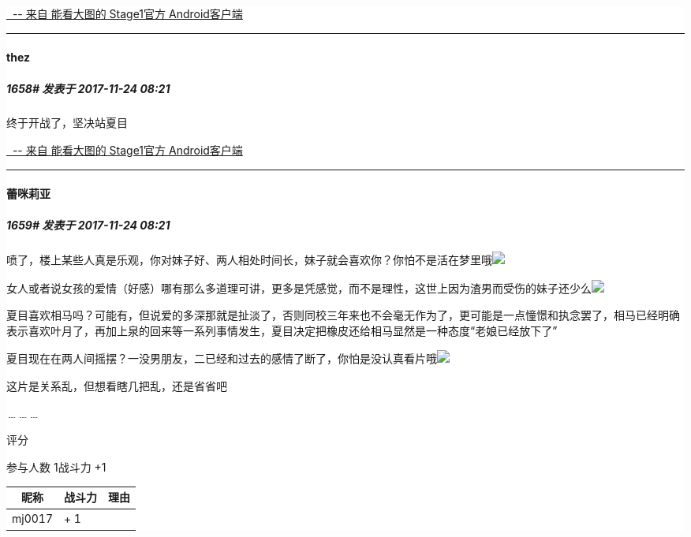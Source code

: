 [  -- 来自 能看大图的 Stage1官方 Android客户端](https://www.coolapk.com/apk/140634)







*****

####  thez  
##### 1658#       发表于 2017-11-24 08:21




终于开战了，坚决站夏目

[  -- 来自 能看大图的 Stage1官方 Android客户端](https://www.coolapk.com/apk/140634)







*****

####  蕾咪莉亚  
##### 1659#       发表于 2017-11-24 08:21




喷了，楼上某些人真是乐观，你对妹子好、两人相处时间长，妹子就会喜欢你？你怕不是活在梦里哦<img src="https://static.saraba1st.com/image/smiley/face2017/049.png" referrerpolicy="no-referrer">


女人或者说女孩的爱情（好感）哪有那么多道理可讲，更多是凭感觉，而不是理性，这世上因为渣男而受伤的妹子还少么<img src="https://static.saraba1st.com/image/smiley/face2017/053.png" referrerpolicy="no-referrer">


夏目喜欢相马吗？可能有，但说爱的多深那就是扯淡了，否则同校三年来也不会毫无作为了，更可能是一点憧憬和执念罢了，相马已经明确表示喜欢叶月了，再加上泉的回来等一系列事情发生，夏目决定把橡皮还给相马显然是一种态度“老娘已经放下了”


夏目现在在两人间摇摆？一没男朋友，二已经和过去的感情了断了，你怕是没认真看片哦<img src="https://static.saraba1st.com/image/smiley/face2017/037.png" referrerpolicy="no-referrer">


这片是关系乱，但想看瞎几把乱，还是省省吧







﹍﹍﹍

评分





 参与人数 1战斗力 +1

|昵称|战斗力|理由|
|----|---|---|
| mj0017| + 1||
